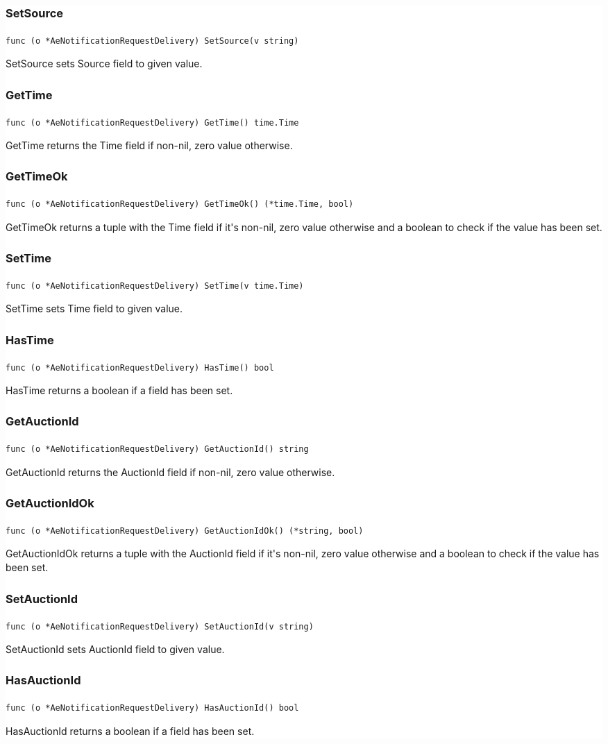 ### SetSource

`func (o *AeNotificationRequestDelivery) SetSource(v string)`

SetSource sets Source field to given value.


### GetTime

`func (o *AeNotificationRequestDelivery) GetTime() time.Time`

GetTime returns the Time field if non-nil, zero value otherwise.

### GetTimeOk

`func (o *AeNotificationRequestDelivery) GetTimeOk() (*time.Time, bool)`

GetTimeOk returns a tuple with the Time field if it's non-nil, zero value otherwise
and a boolean to check if the value has been set.

### SetTime

`func (o *AeNotificationRequestDelivery) SetTime(v time.Time)`

SetTime sets Time field to given value.

### HasTime

`func (o *AeNotificationRequestDelivery) HasTime() bool`

HasTime returns a boolean if a field has been set.

### GetAuctionId

`func (o *AeNotificationRequestDelivery) GetAuctionId() string`

GetAuctionId returns the AuctionId field if non-nil, zero value otherwise.

### GetAuctionIdOk

`func (o *AeNotificationRequestDelivery) GetAuctionIdOk() (*string, bool)`

GetAuctionIdOk returns a tuple with the AuctionId field if it's non-nil, zero value otherwise
and a boolean to check if the value has been set.

### SetAuctionId

`func (o *AeNotificationRequestDelivery) SetAuctionId(v string)`

SetAuctionId sets AuctionId field to given value.

### HasAuctionId

`func (o *AeNotificationRequestDelivery) HasAuctionId() bool`

HasAuctionId returns a boolean if a field has been set.
